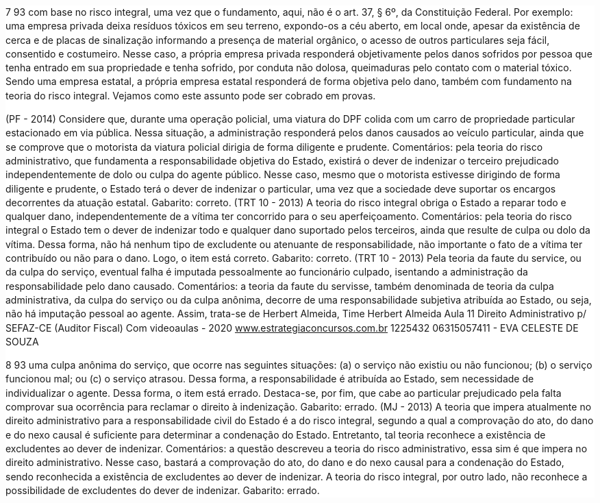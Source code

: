 


7
93
com base no risco integral, uma vez que o fundamento, aqui, não é o art. 37, § 6º, da Constituição Federal.
Por exemplo: uma empresa privada deixa resíduos tóxicos em seu terreno, expondo-os a céu aberto, em local onde, apesar da existência de cerca e de placas de sinalização informando a presença  de  material  orgânico,  o  acesso  de  outros  particulares  seja  fácil, consentido  e costumeiro. Nesse caso, a própria empresa privada responderá objetivamente pelos danos sofridos por pessoa que tenha entrado em sua propriedade e tenha sofrido, por conduta não dolosa, queimaduras pelo contato com o material tóxico. Sendo uma empresa estatal, a própria empresa estatal responderá de forma objetiva pelo dano, também com fundamento na teoria do risco integral.
Vejamos como este assunto pode ser cobrado em provas.

(PF - 2014) Considere que, durante uma operação policial, uma viatura do DPF colida com um   carro   de   propriedade   particular   estacionado   em   via   pública.   Nessa   situação,   a administração responderá pelos danos causados ao veículo particular, ainda que se comprove que o motorista da viatura policial dirigia de forma diligente e prudente.
Comentários: pela teoria do risco administrativo, que fundamenta a responsabilidade objetiva do Estado, existirá o dever de indenizar o terceiro prejudicado independentemente de dolo ou culpa  do  agente  público.  Nesse  caso,  mesmo  que  o  motorista  estivesse  dirigindo  de  forma diligente e prudente, o Estado terá o dever de indenizar o particular, uma vez que a sociedade deve suportar os encargos decorrentes da atuação estatal.
Gabarito: correto.
(TRT 10 - 2013) A teoria do risco integral obriga o Estado a reparar todo e qualquer dano, independentemente de a vítima ter concorrido para o seu aperfeiçoamento.
Comentários: pela teoria do risco integral o Estado tem o dever de indenizar todo e qualquer dano suportado pelos terceiros, ainda que resulte de culpa ou dolo da vítima. Dessa forma, não há nenhum tipo de excludente ou atenuante de responsabilidade, não importante o fato de a vítima ter contribuído ou não para o dano. Logo, o item está correto.
Gabarito: correto.
(TRT  10 - 2013) Pela  teoria  da faute  du  service,  ou  da  culpa  do  serviço,  eventual  falha  é imputada    pessoalmente    ao    funcionário    culpado,    isentando    a    administração    da responsabilidade pelo dano causado.
Comentários: a   teoria   da faute   du   servisse,   também   denominada   de   teoria   da   culpa administrativa,  da  culpa  do  serviço  ou  da  culpa  anônima,  decorre  de  uma responsabilidade subjetiva atribuída ao Estado, ou seja, não há imputação pessoal ao agente. Assim, trata-se de Herbert Almeida, Time Herbert Almeida Aula 11
Direito Administrativo p/ SEFAZ-CE (Auditor Fiscal) Com videoaulas - 2020 www.estrategiaconcursos.com.br 1225432
06315057411 - EVA CELESTE DE SOUZA 




8
93
uma culpa anônima do serviço, que ocorre nas seguintes situações: (a) o serviço não existiu ou não   funcionou;   (b)   o   serviço   funcionou   mal;   ou   (c)   o   serviço   atrasou.   Dessa   forma,   a responsabilidade  é  atribuída  ao  Estado,  sem  necessidade  de  individualizar  o  agente.  Dessa forma, o item está errado.
Destaca-se, por fim, que cabe ao particular prejudicado pela falta comprovar sua ocorrência para reclamar o direito à indenização.
Gabarito: errado.
(MJ - 2013) A teoria que impera atualmente no direito administrativo para a responsabilidade civil do Estado é a do risco integral, segundo a qual a comprovação do ato, do dano e do nexo  causal  é  suficiente  para  determinar  a  condenação  do  Estado.  Entretanto,  tal  teoria reconhece a existência de excludentes ao dever de indenizar.
Comentários: a  questão  descreveu  a  teoria  do risco  administrativo,  essa  sim  é  que  impera  no direito administrativo. Nesse caso, bastará a comprovação do ato, do dano e do nexo causal para a condenação do Estado, sendo reconhecida a existência de excludentes ao dever de indenizar.
A teoria do risco integral, por outro lado, não reconhece a possibilidade de excludentes do dever de indenizar.
Gabarito: errado.